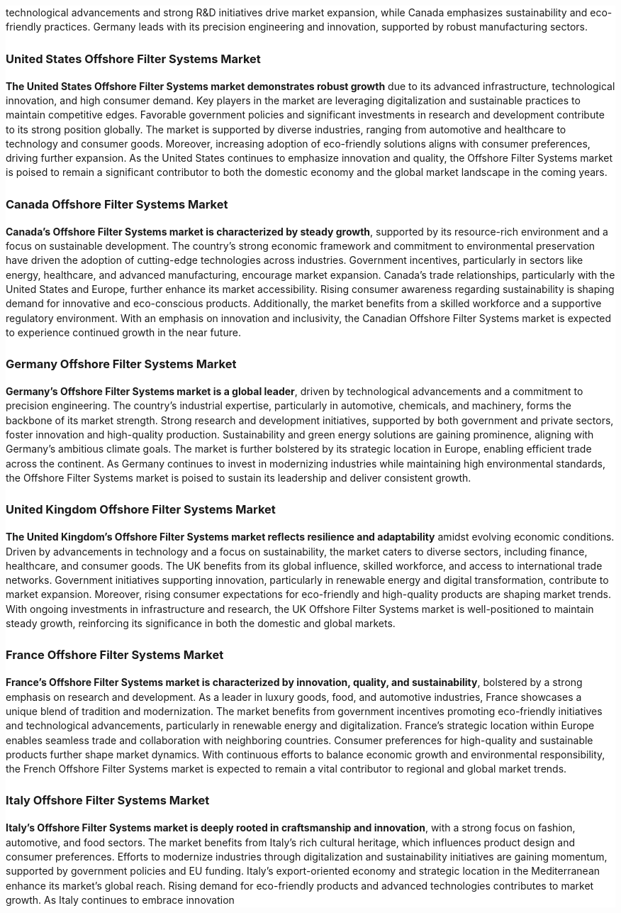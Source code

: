 technological advancements and strong R&amp;D initiatives drive market expansion, while Canada emphasizes sustainability and eco-friendly practices. Germany leads with its precision engineering and innovation, supported by robust manufacturing sectors.</span></em></p></blockquote><h3><strong>United States Offshore Filter Systems Market</strong></h3><p><strong>The United States Offshore Filter Systems market demonstrates robust growth</strong> due to its advanced infrastructure, technological innovation, and high consumer demand. Key players in the market are leveraging digitalization and sustainable practices to maintain competitive edges. Favorable government policies and significant investments in research and development contribute to its strong position globally. The market is supported by diverse industries, ranging from automotive and healthcare to technology and consumer goods. Moreover, increasing adoption of eco-friendly solutions aligns with consumer preferences, driving further expansion. As the United States continues to emphasize innovation and quality, the Offshore Filter Systems market is poised to remain a significant contributor to both the domestic economy and the global market landscape in the coming years.</p><h3><strong>Canada Offshore Filter Systems Market</strong></h3><p><strong>Canada&rsquo;s Offshore Filter Systems market is characterized by steady growth</strong>, supported by its resource-rich environment and a focus on sustainable development. The country&rsquo;s strong economic framework and commitment to environmental preservation have driven the adoption of cutting-edge technologies across industries. Government incentives, particularly in sectors like energy, healthcare, and advanced manufacturing, encourage market expansion. Canada&rsquo;s trade relationships, particularly with the United States and Europe, further enhance its market accessibility. Rising consumer awareness regarding sustainability is shaping demand for innovative and eco-conscious products. Additionally, the market benefits from a skilled workforce and a supportive regulatory environment. With an emphasis on innovation and inclusivity, the Canadian Offshore Filter Systems market is expected to experience continued growth in the near future.</p><h3><strong>Germany Offshore Filter Systems Market</strong></h3><p><strong>Germany&rsquo;s Offshore Filter Systems market is a global leader</strong>, driven by technological advancements and a commitment to precision engineering. The country&rsquo;s industrial expertise, particularly in automotive, chemicals, and machinery, forms the backbone of its market strength. Strong research and development initiatives, supported by both government and private sectors, foster innovation and high-quality production. Sustainability and green energy solutions are gaining prominence, aligning with Germany&rsquo;s ambitious climate goals. The market is further bolstered by its strategic location in Europe, enabling efficient trade across the continent. As Germany continues to invest in modernizing industries while maintaining high environmental standards, the Offshore Filter Systems market is poised to sustain its leadership and deliver consistent growth.</p><h3><strong>United Kingdom Offshore Filter Systems Market</strong></h3><p><strong>The United Kingdom&rsquo;s Offshore Filter Systems market reflects resilience and adaptability</strong> amidst evolving economic conditions. Driven by advancements in technology and a focus on sustainability, the market caters to diverse sectors, including finance, healthcare, and consumer goods. The UK benefits from its global influence, skilled workforce, and access to international trade networks. Government initiatives supporting innovation, particularly in renewable energy and digital transformation, contribute to market expansion. Moreover, rising consumer expectations for eco-friendly and high-quality products are shaping market trends. With ongoing investments in infrastructure and research, the UK Offshore Filter Systems market is well-positioned to maintain steady growth, reinforcing its significance in both the domestic and global markets.</p><h3><strong>France Offshore Filter Systems Market</strong></h3><p><strong>France&rsquo;s Offshore Filter Systems market is characterized by innovation, quality, and sustainability</strong>, bolstered by a strong emphasis on research and development. As a leader in luxury goods, food, and automotive industries, France showcases a unique blend of tradition and modernization. The market benefits from government incentives promoting eco-friendly initiatives and technological advancements, particularly in renewable energy and digitalization. France&rsquo;s strategic location within Europe enables seamless trade and collaboration with neighboring countries. Consumer preferences for high-quality and sustainable products further shape market dynamics. With continuous efforts to balance economic growth and environmental responsibility, the French Offshore Filter Systems market is expected to remain a vital contributor to regional and global market trends.</p><h3><strong>Italy Offshore Filter Systems Market</strong></h3><p><strong>Italy&rsquo;s Offshore Filter Systems market is deeply rooted in craftsmanship and innovation</strong>, with a strong focus on fashion, automotive, and food sectors. The market benefits from Italy&rsquo;s rich cultural heritage, which influences product design and consumer preferences. Efforts to modernize industries through digitalization and sustainability initiatives are gaining momentum, supported by government policies and EU funding. Italy&rsquo;s export-oriented economy and strategic location in the Mediterranean enhance its market&rsquo;s global reach. Rising demand for eco-friendly products and advanced technologies contributes to market growth. As Italy continues to embrace innovation